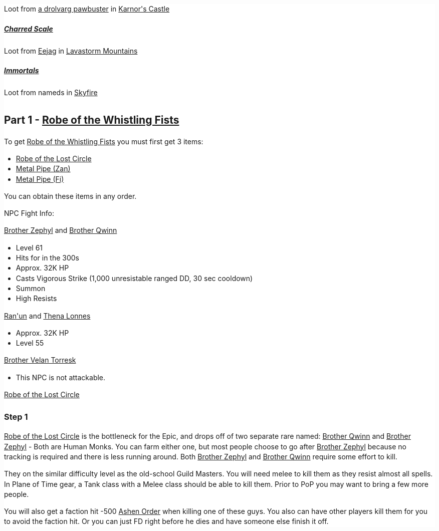 Loot from [a drolvarg pawbuster](https://www.pqdi.cc/npc/102004) in [Karnor's Castle](https://www.pqdi.cc/zone/102)
##### [Charred Scale](https://www.pqdi.cc/item/1684)
Loot from [Eejag](https://www.pqdi.cc/npc/27119) in [Lavastorm Mountains](https://www.pqdi.cc/zone/27)
##### [Immortals](https://www.pqdi.cc/item/18195)
Loot from nameds in [Skyfire](https://www.pqdi.cc/zone/91)

## Part 1 - [Robe of the Whistling Fists](https://www.pqdi.cc/item/12970)

To get [Robe of the Whistling Fists](https://www.pqdi.cc/item/12970) you must first get 3 items:

* [Robe of the Lost Circle](https://www.pqdi.cc/item/12256)
* [Metal Pipe (Zan)](https://www.pqdi.cc/item/12979)
* [Metal Pipe (Fi)](https://www.pqdi.cc/item/12980)

You can obtain these items in any order.

NPC Fight Info:

[Brother Zephyl](https://www.pqdi.cc/npc/50321) and [Brother Qwinn](https://www.pqdi.cc/npc/14054)

- Level 61
- Hits for in the 300s
- Approx. 32K HP
- Casts Vigorous Strike (1,000 unresistable ranged DD, 30 sec cooldown)
- Summon
- High Resists

[Ran'un](https://www.pqdi.cc/npc/9027) and [Thena Lonnes](https://www.pqdi.cc/npc/9087)

- Approx. 32K HP
- Level 55

[Brother Velan Torresk](https://www.pqdi.cc/npc/9065)

- This NPC is not attackable. 

[Robe of the Lost Circle](https://www.pqdi.cc/item/12256)

### Step 1

[Robe of the Lost Circle](https://www.pqdi.cc/item/12256) is the bottleneck for the Epic, and drops off of two separate rare named: [Brother Qwinn](https://www.pqdi.cc/npc/14054) and [Brother Zephyl](https://www.pqdi.cc/npc/50321) - Both are Human Monks. You can farm either one, but most people choose to go after [Brother Zephyl](https://www.pqdi.cc/npc/50321) because no tracking is required and there is less running around. Both [Brother Zephyl](https://www.pqdi.cc/npc/50321) and [Brother Qwinn](https://www.pqdi.cc/npc/14054) require some effort to kill. 

They on the similar difficulty level as the old-school Guild Masters. You will need melee to kill them as they resist almost all spells. In Plane of Time gear, a Tank class with a Melee class should be able to kill them. Prior to PoP you may want to bring a few more people.

You will also get a faction hit -500 [Ashen Order](https://www.pqdi.cc/faction/361) when killing one of these guys. You also can have other players kill them for you to avoid the faction hit. Or you can just FD right before he dies and have someone else finish it off.
